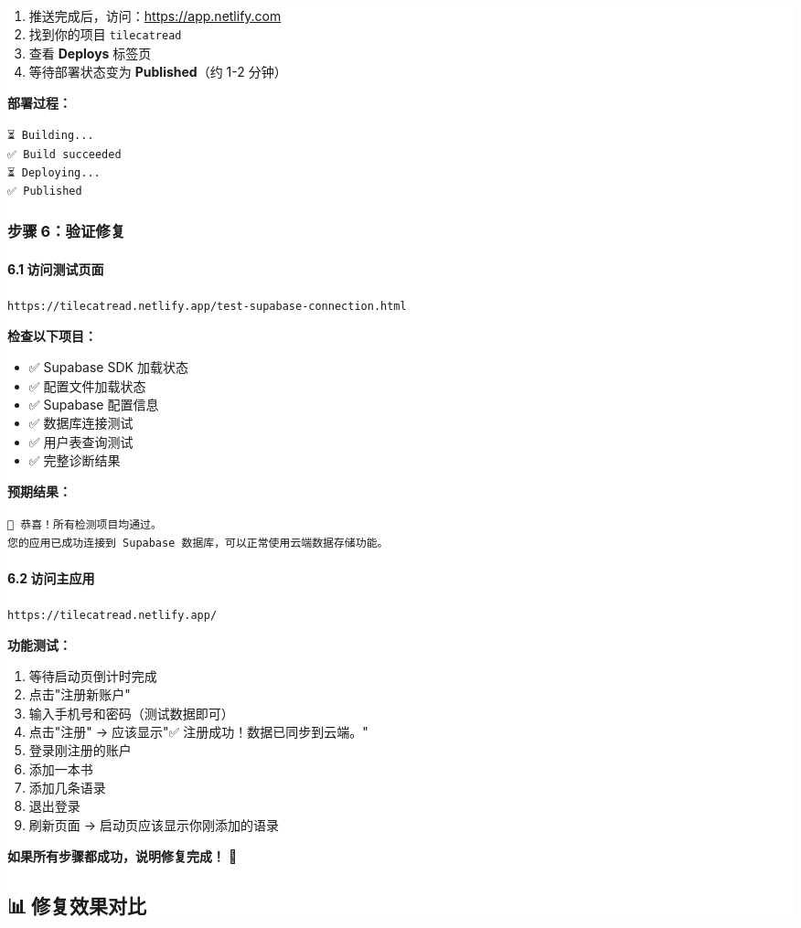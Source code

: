 1. 推送完成后，访问：https://app.netlify.com
2. 找到你的项目 `tilecatread`
3. 查看 **Deploys** 标签页
4. 等待部署状态变为 **Published**（约 1-2 分钟）

**部署过程：**
```
⏳ Building...
✅ Build succeeded
⏳ Deploying...
✅ Published
```

### 步骤 6：验证修复

#### 6.1 访问测试页面

```
https://tilecatread.netlify.app/test-supabase-connection.html
```

**检查以下项目：**
- ✅ Supabase SDK 加载状态
- ✅ 配置文件加载状态
- ✅ Supabase 配置信息
- ✅ 数据库连接测试
- ✅ 用户表查询测试
- ✅ 完整诊断结果

**预期结果：**
```
🎉 恭喜！所有检测项目均通过。
您的应用已成功连接到 Supabase 数据库，可以正常使用云端数据存储功能。
```

#### 6.2 访问主应用

```
https://tilecatread.netlify.app/
```

**功能测试：**
1. 等待启动页倒计时完成
2. 点击"注册新账户"
3. 输入手机号和密码（测试数据即可）
4. 点击"注册" → 应该显示"✅ 注册成功！数据已同步到云端。"
5. 登录刚注册的账户
6. 添加一本书
7. 添加几条语录
8. 退出登录
9. 刷新页面 → 启动页应该显示你刚添加的语录

**如果所有步骤都成功，说明修复完成！** 🎉

## 📊 修复效果对比
